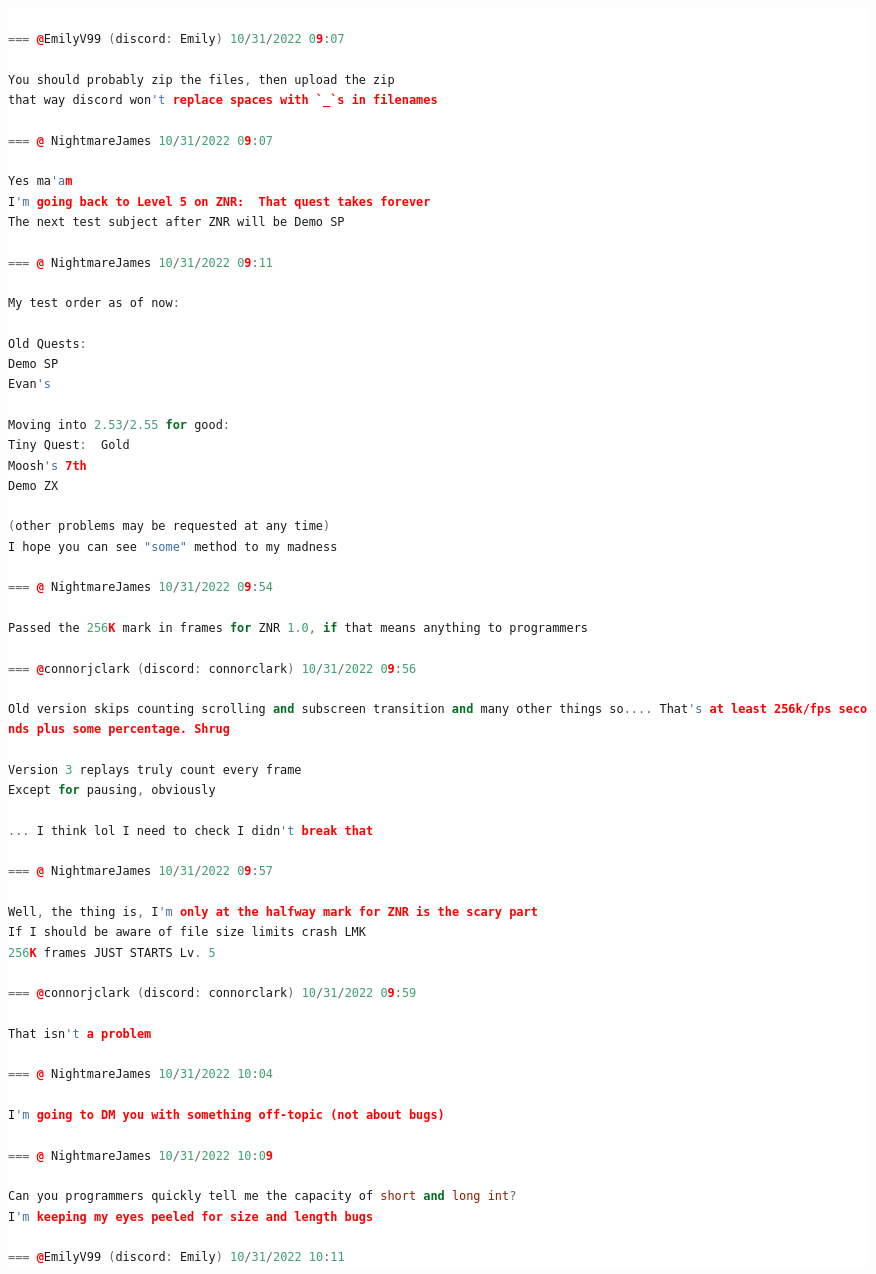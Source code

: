 ```cpp

=== @EmilyV99 (discord: Emily) 10/31/2022 09:07

You should probably zip the files, then upload the zip
that way discord won't replace spaces with `_`s in filenames

=== @ NightmareJames 10/31/2022 09:07

Yes ma'am
I'm going back to Level 5 on ZNR:  That quest takes forever
The next test subject after ZNR will be Demo SP

=== @ NightmareJames 10/31/2022 09:11

My test order as of now:

Old Quests:
Demo SP
Evan's

Moving into 2.53/2.55 for good:
Tiny Quest:  Gold
Moosh's 7th
Demo ZX

(other problems may be requested at any time)
I hope you can see "some" method to my madness

=== @ NightmareJames 10/31/2022 09:54

Passed the 256K mark in frames for ZNR 1.0, if that means anything to programmers

=== @connorjclark (discord: connorclark) 10/31/2022 09:56

Old version skips counting scrolling and subscreen transition and many other things so.... That's at least 256k/fps seconds plus some percentage. Shrug

Version 3 replays truly count every frame
Except for pausing, obviously

... I think lol I need to check I didn't break that

=== @ NightmareJames 10/31/2022 09:57

Well, the thing is, I'm only at the halfway mark for ZNR is the scary part
If I should be aware of file size limits crash LMK
256K frames JUST STARTS Lv. 5

=== @connorjclark (discord: connorclark) 10/31/2022 09:59

That isn't a problem

=== @ NightmareJames 10/31/2022 10:04

I'm going to DM you with something off-topic (not about bugs)

=== @ NightmareJames 10/31/2022 10:09

Can you programmers quickly tell me the capacity of short and long int?
I'm keeping my eyes peeled for size and length bugs

=== @EmilyV99 (discord: Emily) 10/31/2022 10:11

```